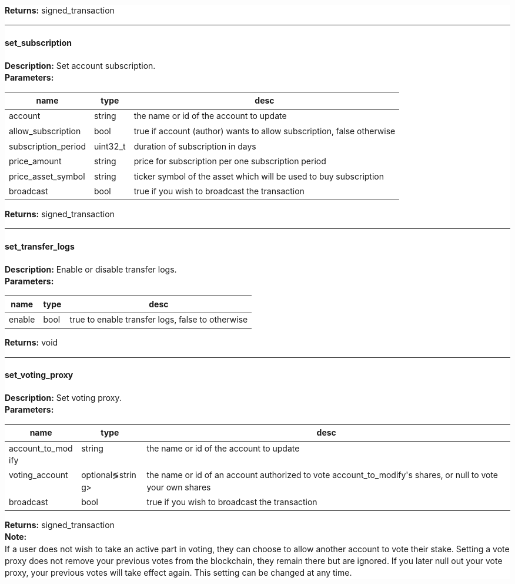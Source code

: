 **Returns:** signed_transaction

----

#### set_subscription
**Description:** Set account subscription.   
**Parameters:**

| name | type | desc |
| -------- | -------- | -------- |   
| account | string | the name or id of the account to update |
| allow_subscription | bool | true if account (author) wants to allow subscription, false otherwise |
| subscription_period | uint32_t | duration of subscription in days |
| price_amount | string | price for subscription per one subscription period |
| price_asset_symbol | string | ticker symbol of the asset which will be used to buy subscription |
| broadcast | bool | true if you wish to broadcast the transaction |

**Returns:** signed_transaction

----

#### set_transfer_logs
**Description:** Enable or disable transfer logs.   
**Parameters:**

| name | type | desc |
| -------- | -------- | -------- |   
| enable | bool | true to enable transfer logs, false to otherwise |

**Returns:** void

----

#### set_voting_proxy
**Description:**  Set voting proxy.   
**Parameters:**

| name | type | desc |
| -------- | -------- | -------- |   
| account_to_modify | string | the name or id of the account to update |
| voting_account | optional&lg;string> | the name or id of an account authorized to vote account_to_modify's shares, or null to vote your own shares |
| broadcast | bool | true if you wish to broadcast the transaction |


**Returns:** signed_transaction  
**Note:**  
If a user does not wish to take an active part in voting, they can choose
to allow another account to vote their stake. Setting a vote proxy does not remove your previous votes from the
blockchain, they remain there but are ignored. If you later null out your
vote proxy, your previous votes will take effect again. This setting can be changed at any time.

